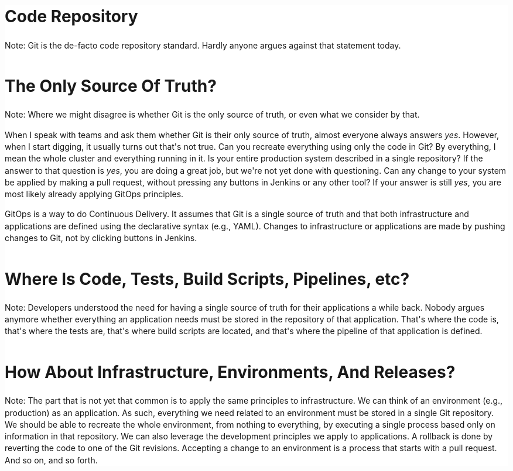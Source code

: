 


# Code Repository

Note:
Git is the de-facto code repository standard. Hardly anyone argues against that statement today. 





# The Only Source Of Truth?

Note:
Where we might disagree is whether Git is the only source of truth, or even what we consider by that.

When I speak with teams and ask them whether Git is their only source of truth, almost everyone always answers *yes*. However, when I start digging, it usually turns out that's not true. Can you recreate everything using only the code in Git? By everything, I mean the whole cluster and everything running in it. Is your entire production system described in a single repository? If the answer to that question is *yes*, you are doing a great job, but we're not yet done with questioning. Can any change to your system be applied by making a pull request, without pressing any buttons in Jenkins or any other tool? If your answer is still *yes*, you are most likely already applying GitOps principles.

GitOps is a way to do Continuous Delivery. It assumes that Git is a single source of truth and that both infrastructure and applications are defined using the declarative syntax (e.g., YAML). Changes to infrastructure or applications are made by pushing changes to Git, not by clicking buttons in Jenkins.





# Where Is Code, Tests, Build Scripts, Pipelines, etc?

Note:
Developers understood the need for having a single source of truth for their applications a while back. Nobody argues anymore whether everything an application needs must be stored in the repository of that application. That's where the code is, that's where the tests are, that's where build scripts are located, and that's where the pipeline of that application is defined.





# How About Infrastructure, Environments, And Releases?

Note:
The part that is not yet that common is to apply the same principles to infrastructure. We can think of an environment (e.g., production) as an application. As such, everything we need related to an environment must be stored in a single Git repository. We should be able to recreate the whole environment, from nothing to everything, by executing a single process based only on information in that repository. We can also leverage the development principles we apply to applications. A rollback is done by reverting the code to one of the Git revisions. Accepting a change to an environment is a process that starts with a pull request. And so on, and so forth.
